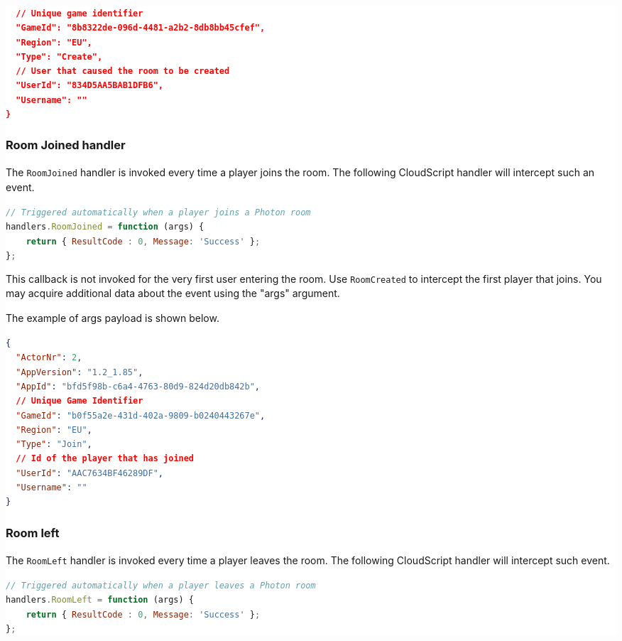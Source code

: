 ```json
  // Unique game identifier
  "GameId": "8b8322de-096d-4481-a2b2-8db8bb45cfef",
  "Region": "EU",
  "Type": "Create",
  // User that caused the room to be created
  "UserId": "834D5AA5BAB1DFB6",
  "Username": ""
}
```

### Room Joined handler

The `RoomJoined` handler is invoked every time a player joins the room. The following CloudScript handler will intercept such an event.

```javascript
// Triggered automatically when a player joins a Photon room
handlers.RoomJoined = function (args) {
    return { ResultCode : 0, Message: 'Success' };
};
```

This callback is not invoked for the very first user entering the room. Use `RoomCreated` to intercept the first player that joins. You may acquire additional data about the event using the "args" argument.

The example of args payload is shown below.

```json
{
  "ActorNr": 2,
  "AppVersion": "1.2_1.85",
  "AppId": "bfd5f98b-c6a4-4763-80d9-824d20db842b",
  // Unique Game Identifier
  "GameId": "b0f55a2e-431d-402a-9809-b0240443267e",
  "Region": "EU",
  "Type": "Join",
  // Id of the player that has joined
  "UserId": "AAC7634BF46289DF",
  "Username": ""
}
```

### Room left

The `RoomLeft` handler is invoked every time a player leaves the room. The following CloudScript handler will intercept such event.

```javascript
// Triggered automatically when a player leaves a Photon room
handlers.RoomLeft = function (args) {
    return { ResultCode : 0, Message: 'Success' };
};
```
